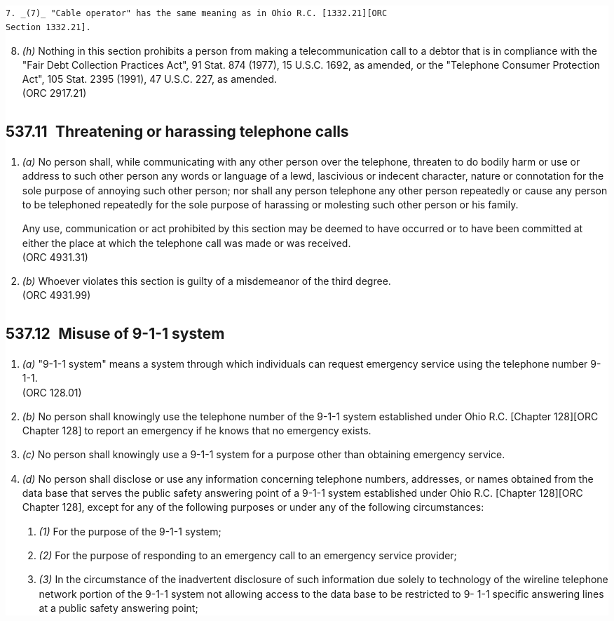    7. _(7)_ "Cable operator" has the same meaning as in Ohio R.C. [1332.21][ORC
    Section 1332.21].

8. _(h)_ Nothing in this section prohibits a person from making a
telecommunication call to a debtor that is in compliance with the "Fair Debt
Collection Practices Act", 91 Stat. 874 (1977), 15 U.S.C. 1692, as amended, or
the "Telephone Consumer Protection Act", 105 Stat. 2395 (1991), 47 U.S.C. 227,
as amended.\
(ORC 2917.21)

## 537.11   Threatening or harassing telephone calls

1. _(a)_ No person shall, while communicating with any other person over the
telephone, threaten to do bodily harm or use or address to such other person any
words or language of a lewd, lascivious or indecent character, nature or
connotation for the sole purpose of annoying such other person; nor shall any
person telephone any other person repeatedly or cause any person to be
telephoned repeatedly for the sole purpose of harassing or molesting such other
person or his family.

    Any use, communication or act prohibited by this section may be deemed to
    have occurred or to have been committed at either the place at which the
    telephone call was made or was received.\
    (ORC 4931.31)

2. _(b)_ Whoever violates this section is guilty of a misdemeanor of the third
degree.\
(ORC 4931.99)

## 537.12   Misuse of 9-1-1 system

1. _(a)_ "9-1-1 system" means a system through which individuals can request
emergency service using the telephone number 9-1-1.\
(ORC 128.01)

2. _(b)_ No person shall knowingly use the telephone number of the 9-1-1 system
established under Ohio R.C. [Chapter 128][ORC Chapter 128] to report an
emergency if he knows that no emergency exists.

3. _(c)_ No person shall knowingly use a 9-1-1 system for a purpose other than
obtaining emergency service.

4. _(d)_ No person shall disclose or use any information concerning telephone
numbers, addresses, or names obtained from the data base that serves the public
safety answering point of a 9-1-1 system established under Ohio R.C. [Chapter
128][ORC Chapter 128], except for any of the following purposes or under any of
the following circumstances:

    1. _(1)_ For the purpose of the 9-1-1 system;

    2. _(2)_ For the purpose of responding to an emergency call to an emergency
    service provider;

    3. _(3)_ In the circumstance of the inadvertent disclosure of such
    information due solely to technology of the wireline telephone network
    portion of the 9-1-1 system not allowing access to the data base to be
    restricted to 9- 1-1 specific answering lines at a public safety answering
    point;
